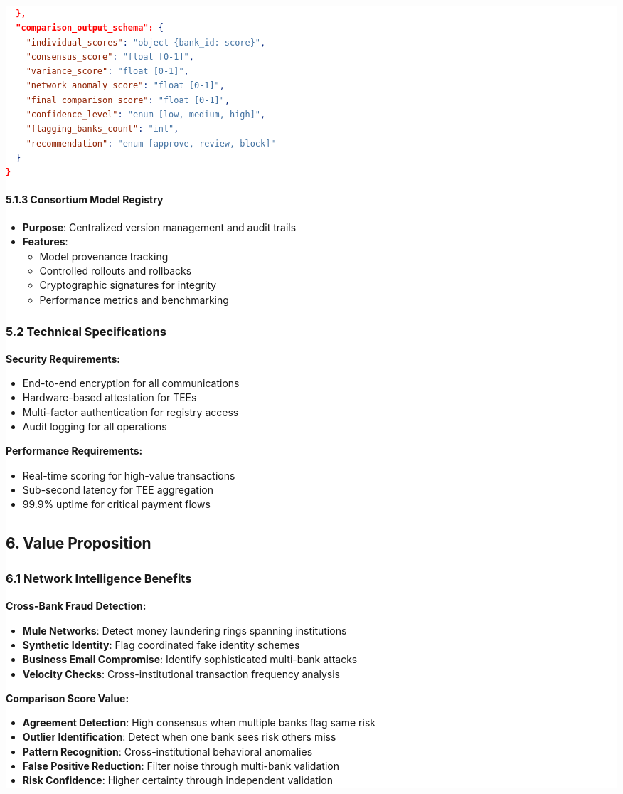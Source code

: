 ```json
  },
  "comparison_output_schema": {
    "individual_scores": "object {bank_id: score}",
    "consensus_score": "float [0-1]",
    "variance_score": "float [0-1]",
    "network_anomaly_score": "float [0-1]",
    "final_comparison_score": "float [0-1]",
    "confidence_level": "enum [low, medium, high]",
    "flagging_banks_count": "int",
    "recommendation": "enum [approve, review, block]"
  }
}
```

#### 5.1.3 Consortium Model Registry
- **Purpose**: Centralized version management and audit trails
- **Features**:
  - Model provenance tracking
  - Controlled rollouts and rollbacks
  - Cryptographic signatures for integrity
  - Performance metrics and benchmarking

### 5.2 Technical Specifications

**Security Requirements:**
- End-to-end encryption for all communications
- Hardware-based attestation for TEEs
- Multi-factor authentication for registry access
- Audit logging for all operations

**Performance Requirements:**
- Real-time scoring for high-value transactions
- Sub-second latency for TEE aggregation
- 99.9% uptime for critical payment flows

## 6. Value Proposition

### 6.1 Network Intelligence Benefits

**Cross-Bank Fraud Detection:**
- **Mule Networks**: Detect money laundering rings spanning institutions
- **Synthetic Identity**: Flag coordinated fake identity schemes
- **Business Email Compromise**: Identify sophisticated multi-bank attacks
- **Velocity Checks**: Cross-institutional transaction frequency analysis

**Comparison Score Value:**
- **Agreement Detection**: High consensus when multiple banks flag same risk
- **Outlier Identification**: Detect when one bank sees risk others miss
- **Pattern Recognition**: Cross-institutional behavioral anomalies
- **False Positive Reduction**: Filter noise through multi-bank validation
- **Risk Confidence**: Higher certainty through independent validation
